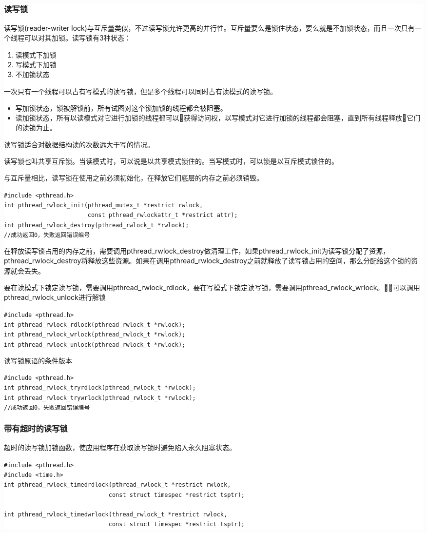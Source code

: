 ### 读写锁

读写锁(reader-writer lock)与互斥量类似，不过读写锁允许更高的并行性。互斥量要么是锁住状态，要么就是不加锁状态，而且一次只有一个线程可以对其加锁。读写锁有3种状态：  
1. 读模式下加锁
2. 写模式下加锁
3. 不加锁状态

一次只有一个线程可以占有写模式的读写锁，但是多个线程可以同时占有读模式的读写锁。 

* 写加锁状态，锁被解锁前，所有试图对这个锁加锁的线程都会被阻塞。
* 读加锁状态，所有以读模式对它进行加锁的线程都可以获得访问权，以写模式对它进行加锁的线程都会阻塞，直到所有线程释放它们的读锁为止。  

读写锁适合对数据结构读的次数远大于写的情况。  

读写锁也叫共享互斥锁。当读模式时，可以说是以共享模式锁住的。当写模式时，可以锁是以互斥模式锁住的。  

与互斥量相比，读写锁在使用之前必须初始化，在释放它们底层的内存之前必须销毁。  

```
#include <pthread.h>
int pthread_rwlock_init(pthread_mutex_t *restrict rwlock,
                        const pthread_rwlockattr_t *restrict attr);
int pthread_rwlock_destroy(pthread_rwlock_t *rwlock);
//成功返回0，失败返回错误编号
```

在释放读写锁占用的内存之前，需要调用pthread_rwlock_destroy做清理工作，如果pthread_rwlock_init为读写锁分配了资源，pthread_rwlock_destroy将释放这些资源。如果在调用pthread_rwlock_destroy之前就释放了读写锁占用的空间，那么分配给这个锁的资源就会丢失。  

要在读模式下锁定读写锁，需要调用pthread_rwlock_rdlock。要在写模式下锁定读写锁，需要调用pthread_rwlock_wrlock。可以调用pthread_rwlock_unlock进行解锁  

```
#include <pthread.h>
int pthread_rwlock_rdlock(pthread_rwlock_t *rwlock);
int pthread_rwlock_wrlock(pthread_rwlock_t *rwlock);
int pthread_rwlock_unlock(pthread_rwlock_t *rwlock);
```  

读写锁原语的条件版本  
```
#include <pthread.h>
int pthread_rwlock_tryrdlock(pthread_rwlock_t *rwlock);
int pthread_rwlock_trywrlock(pthread_rwlock_t *rwlock);
//成功返回0，失败返回错误编号
```

### 带有超时的读写锁
超时的读写锁加锁函数，使应用程序在获取读写锁时避免陷入永久阻塞状态。  

```
#include <pthread.h>
#include <time.h>
int pthread_rwlock_timedrdlock(pthread_rwlock_t *restrict rwlock,
                              const struct timespec *restrict tsptr);

int pthread_rwlock_timedwrlock(thread_rwlock_t *restrict rwlock,
                              const struct timespec *restrict tsptr);
```
